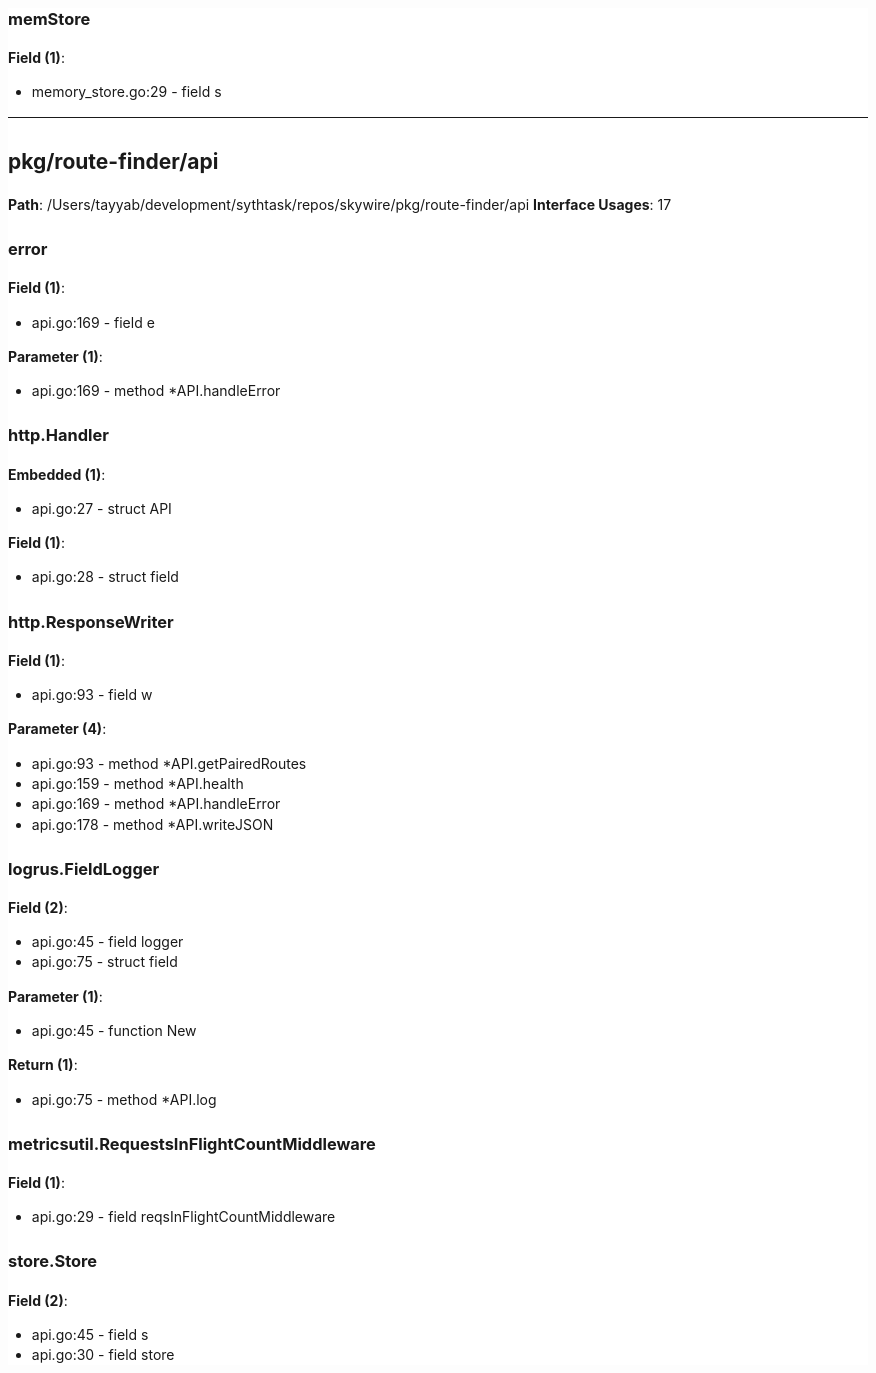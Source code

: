 ### memStore
**Field (1)**:
- memory_store.go:29 - field s

---

## pkg/route-finder/api
**Path**: /Users/tayyab/development/sythtask/repos/skywire/pkg/route-finder/api
**Interface Usages**: 17

### error
**Field (1)**:
- api.go:169 - field e

**Parameter (1)**:
- api.go:169 - method *API.handleError

### http.Handler
**Embedded (1)**:
- api.go:27 - struct API

**Field (1)**:
- api.go:28 - struct field

### http.ResponseWriter
**Field (1)**:
- api.go:93 - field w

**Parameter (4)**:
- api.go:93 - method *API.getPairedRoutes
- api.go:159 - method *API.health
- api.go:169 - method *API.handleError
- api.go:178 - method *API.writeJSON

### logrus.FieldLogger
**Field (2)**:
- api.go:45 - field logger
- api.go:75 - struct field

**Parameter (1)**:
- api.go:45 - function New

**Return (1)**:
- api.go:75 - method *API.log

### metricsutil.RequestsInFlightCountMiddleware
**Field (1)**:
- api.go:29 - field reqsInFlightCountMiddleware

### store.Store
**Field (2)**:
- api.go:45 - field s
- api.go:30 - field store
